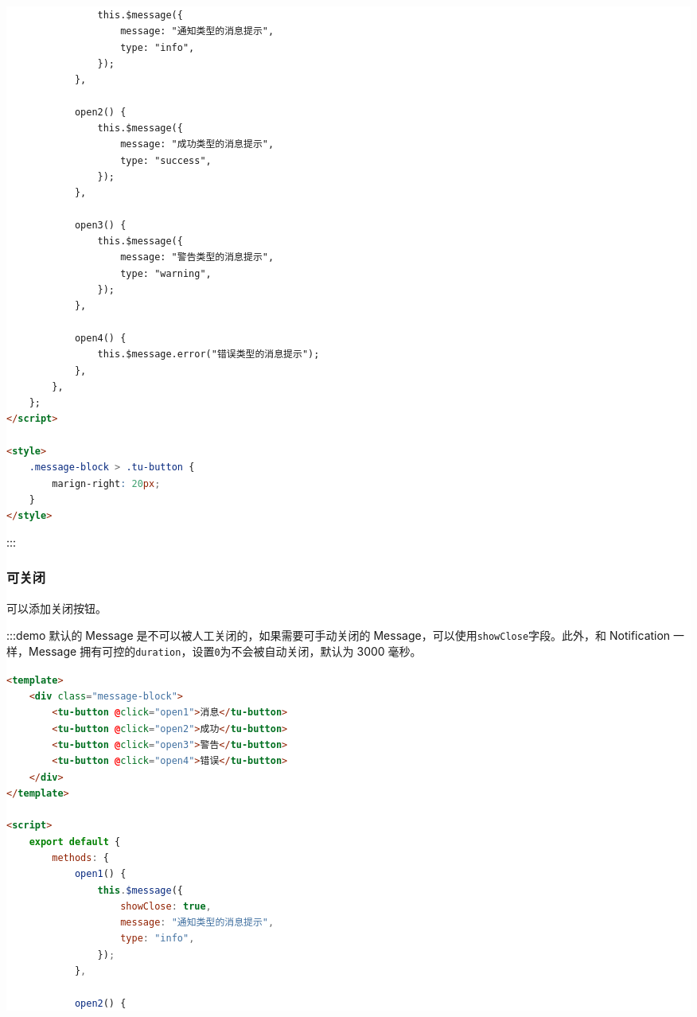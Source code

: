 ```html
				this.$message({
					message: "通知类型的消息提示",
					type: "info",
				});
			},

			open2() {
				this.$message({
					message: "成功类型的消息提示",
					type: "success",
				});
			},

			open3() {
				this.$message({
					message: "警告类型的消息提示",
					type: "warning",
				});
			},

			open4() {
				this.$message.error("错误类型的消息提示");
			},
		},
	};
</script>

<style>
	.message-block > .tu-button {
		marign-right: 20px;
	}
</style>
```

:::

### 可关闭

可以添加关闭按钮。

:::demo 默认的 Message 是不可以被人工关闭的，如果需要可手动关闭的 Message，可以使用`showClose`字段。此外，和 Notification 一样，Message 拥有可控的`duration`，设置`0`为不会被自动关闭，默认为 3000 毫秒。

```html
<template>
	<div class="message-block">
		<tu-button @click="open1">消息</tu-button>
		<tu-button @click="open2">成功</tu-button>
		<tu-button @click="open3">警告</tu-button>
		<tu-button @click="open4">错误</tu-button>
	</div>
</template>

<script>
	export default {
		methods: {
			open1() {
				this.$message({
					showClose: true,
					message: "通知类型的消息提示",
					type: "info",
				});
			},

			open2() {
```